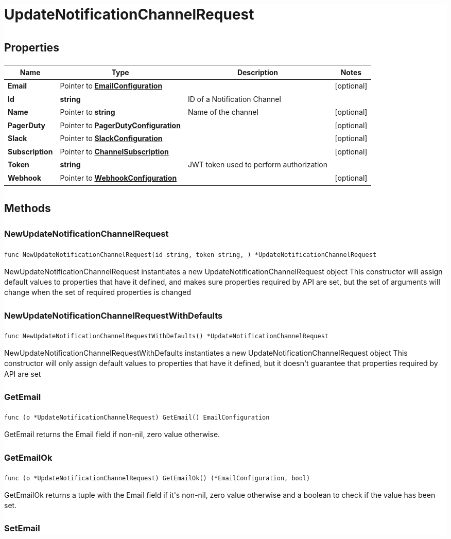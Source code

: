 # UpdateNotificationChannelRequest

## Properties

Name | Type | Description | Notes
------------ | ------------- | ------------- | -------------
**Email** | Pointer to [**EmailConfiguration**](EmailConfiguration.md) |  | [optional] 
**Id** | **string** | ID of a Notification Channel | 
**Name** | Pointer to **string** | Name of the channel | [optional] 
**PagerDuty** | Pointer to [**PagerDutyConfiguration**](PagerDutyConfiguration.md) |  | [optional] 
**Slack** | Pointer to [**SlackConfiguration**](SlackConfiguration.md) |  | [optional] 
**Subscription** | Pointer to [**ChannelSubscription**](ChannelSubscription.md) |  | [optional] 
**Token** | **string** | JWT token used to perform authorization | 
**Webhook** | Pointer to [**WebhookConfiguration**](WebhookConfiguration.md) |  | [optional] 

## Methods

### NewUpdateNotificationChannelRequest

`func NewUpdateNotificationChannelRequest(id string, token string, ) *UpdateNotificationChannelRequest`

NewUpdateNotificationChannelRequest instantiates a new UpdateNotificationChannelRequest object
This constructor will assign default values to properties that have it defined,
and makes sure properties required by API are set, but the set of arguments
will change when the set of required properties is changed

### NewUpdateNotificationChannelRequestWithDefaults

`func NewUpdateNotificationChannelRequestWithDefaults() *UpdateNotificationChannelRequest`

NewUpdateNotificationChannelRequestWithDefaults instantiates a new UpdateNotificationChannelRequest object
This constructor will only assign default values to properties that have it defined,
but it doesn't guarantee that properties required by API are set

### GetEmail

`func (o *UpdateNotificationChannelRequest) GetEmail() EmailConfiguration`

GetEmail returns the Email field if non-nil, zero value otherwise.

### GetEmailOk

`func (o *UpdateNotificationChannelRequest) GetEmailOk() (*EmailConfiguration, bool)`

GetEmailOk returns a tuple with the Email field if it's non-nil, zero value otherwise
and a boolean to check if the value has been set.

### SetEmail
